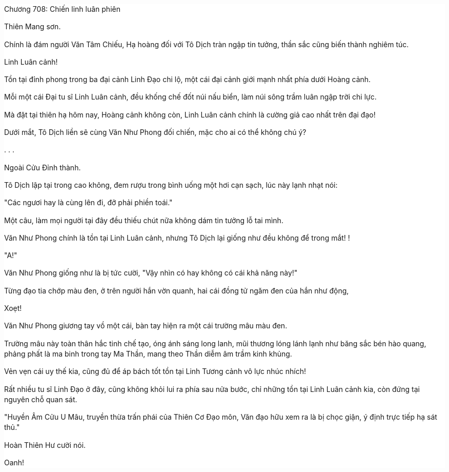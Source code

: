 




Chương 708: Chiến linh luân phiên


Thiên Mang sơn.

Chính là đám người Văn Tâm Chiếu, Hạ hoàng đối với Tô Dịch tràn ngập tin tưởng, thần sắc cũng biến thành nghiêm túc.

Linh Luân cảnh!

Tồn tại đỉnh phong trong ba đại cảnh Linh Đạo chi lộ, một cái đại cảnh giới mạnh nhất phía dưới Hoàng cảnh.

Mỗi một cái Đại tu sĩ Linh Luân cảnh, đều khống chế đốt núi nấu biển, làm núi sông trầm luân ngập trời chi lực.

Mà đặt tại thiên hạ hôm nay, Hoàng cảnh không còn, Linh Luân cảnh chính là cường giả cao nhất trên đại đạo!

Dưới mắt, Tô Dịch liền sẽ cùng Văn Như Phong đối chiến, mặc cho ai có thể không chú ý?

. . .

Ngoài Cửu Đỉnh thành.

Tô Dịch lập tại trong cao không, đem rượu trong bình uống một hơi cạn sạch, lúc này lạnh nhạt nói:

"Các ngươi hay là cùng lên đi, đỡ phải phiền toái."

Một câu, làm mọi người tại đây đều thiếu chút nữa không dám tin tưởng lỗ tai mình.

Văn Như Phong chính là tồn tại Linh Luân cảnh, nhưng Tô Dịch lại giống như đều không để trong mắt! !

"A!"

Văn Như Phong giống như là bị tức cười, "Vậy nhìn có hay không có cái khả năng này!"

Từng đạo tia chớp màu đen, ở trên người hắn vờn quanh, hai cái đồng tử ngăm đen của hắn như động,

Xoẹt!

Văn Như Phong giương tay vồ một cái, bàn tay hiện ra một cái trường mâu màu đen.

Trường mâu này toàn thân hắc tinh chế tạo, óng ánh sáng long lanh, mũi thương lóng lánh lạnh như băng sắc bén hào quang, phảng phất là ma binh trong tay Ma Thần, mang theo Thần diễm âm trầm kinh khủng.

Vẻn vẹn cái uy thế kia, cũng đủ để áp bách tốt tồn tại Linh Tương cảnh vô lực nhúc nhích!

Rất nhiều tu sĩ Linh Đạo ở đây, cũng không khỏi lui ra phía sau nửa bước, chỉ những tồn tại Linh Luân cảnh kia, còn đứng tại nguyên chỗ quan sát.

"Huyền Âm Cửu U Mâu, truyền thừa trấn phái của Thiên Cơ Đạo môn, Văn đạo hữu xem ra là bị chọc giận, ý định trực tiếp hạ sát thủ."

Hoàn Thiên Hư cười nói.

Oanh!

